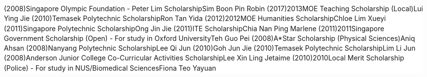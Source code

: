 (2008)</td></tr><tr style="margin: 0px; outline: 0px; padding: 0px;"><td style="margin: 0px; outline: 0px; padding: 2px; text-align: center; border: 1px solid rgb(170, 170, 170); width: 518.391px;">Singapore Olympic Foundation - Peter Lim Scholarship</td><td style="margin: 0px; outline: 0px; padding: 2px; text-align: center; border: 1px solid rgb(170, 170, 170); width: 410.609px;">Sim Boon Pin Robin (2017)</td></tr><tr style="margin: 0px; outline: 0px; padding: 0px;"><td colspan="2" style="margin: 0px; outline: 0px; padding: 2px; text-align: center; border: 1px solid rgb(170, 170, 170); width: 934px; background-color: rgb(231, 230, 230);">2013</td></tr><tr style="margin: 0px; outline: 0px; padding: 0px;"><td style="margin: 0px; outline: 0px; padding: 2px; text-align: center; border: 1px solid rgb(170, 170, 170); width: 518.391px;">MOE Teaching Scholarship (Local)</td><td style="margin: 0px; outline: 0px; padding: 2px; text-align: center; border: 1px solid rgb(170, 170, 170); width: 410.609px;">Lui Ying Jie (2010)</td></tr><tr style="margin: 0px; outline: 0px; padding: 0px;"><td style="margin: 0px; outline: 0px; padding: 2px; text-align: center; border: 1px solid rgb(170, 170, 170); width: 518.391px;">Temasek Polytechnic Scholarship</td><td style="margin: 0px; outline: 0px; padding: 2px; text-align: center; border: 1px solid rgb(170, 170, 170); width: 410.609px;">Ron Tan Yida (2012)</td></tr><tr style="margin: 0px; outline: 0px; padding: 0px;"><td colspan="2" style="margin: 0px; outline: 0px; padding: 2px; text-align: center; border: 1px solid rgb(170, 170, 170); width: 934px; background-color: rgb(231, 230, 230);">2012</td></tr><tr style="margin: 0px; outline: 0px; padding: 0px;"><td style="margin: 0px; outline: 0px; padding: 2px; text-align: center; border: 1px solid rgb(170, 170, 170); width: 518.391px;">MOE Humanities Scholarship</td><td style="margin: 0px; outline: 0px; padding: 2px; text-align: center; border: 1px solid rgb(170, 170, 170); width: 410.609px;">Chloe Lim Xueyi (2011)</td></tr><tr style="margin: 0px; outline: 0px; padding: 0px;"><td style="margin: 0px; outline: 0px; padding: 2px; text-align: center; border: 1px solid rgb(170, 170, 170); width: 518.391px;">Singapore Polytechnic Scholarship</td><td style="margin: 0px; outline: 0px; padding: 2px; text-align: center; border: 1px solid rgb(170, 170, 170); width: 410.609px;">Ong Jin Jie (2011)</td></tr><tr style="margin: 0px; outline: 0px; padding: 0px;"><td style="margin: 0px; outline: 0px; padding: 2px; text-align: center; border: 1px solid rgb(170, 170, 170); width: 518.391px;">ITE Scholarship</td><td style="margin: 0px; outline: 0px; padding: 2px; text-align: center; border: 1px solid rgb(170, 170, 170); width: 410.609px;">Chia Nan Ping Marlene (2011)</td></tr><tr style="margin: 0px; outline: 0px; padding: 0px;"><td colspan="2" style="margin: 0px; outline: 0px; padding: 2px; text-align: center; border: 1px solid rgb(170, 170, 170); width: 934px; background-color: rgb(231, 230, 230);">2011</td></tr><tr style="margin: 0px; outline: 0px; padding: 0px;"><td style="margin: 0px; outline: 0px; padding: 2px; text-align: center; border: 1px solid rgb(170, 170, 170); width: 518.391px;">Singapore Government Scholarship (Open) - For study in Oxford University</td><td style="margin: 0px; outline: 0px; padding: 2px; text-align: center; border: 1px solid rgb(170, 170, 170); width: 410.609px;">Teh Guo Pei (2008)</td></tr><tr style="margin: 0px; outline: 0px; padding: 0px;"><td style="margin: 0px; outline: 0px; padding: 2px; text-align: center; border: 1px solid rgb(170, 170, 170); width: 518.391px;">A*Star Scholarship (Physical Sciences)</td><td style="margin: 0px; outline: 0px; padding: 2px; text-align: center; border: 1px solid rgb(170, 170, 170); width: 410.609px;">Aniq Ahsan (2008)</td></tr><tr style="margin: 0px; outline: 0px; padding: 0px;"><td rowspan="2" style="margin: 0px; outline: 0px; padding: 2px; text-align: center; border: 1px solid rgb(170, 170, 170); width: 518.391px;">Nanyang Polytechnic Scholarship</td><td style="margin: 0px; outline: 0px; padding: 2px; text-align: center; border: 1px solid rgb(170, 170, 170); width: 410.609px;">Lee Qi Jun (2010)</td></tr><tr style="margin: 0px; outline: 0px; padding: 0px;"><td style="margin: 0px; outline: 0px; padding: 2px; text-align: center; border: 1px solid rgb(170, 170, 170); width: 410.609px;">Goh Jun Jie (2010)</td></tr><tr style="margin: 0px; outline: 0px; padding: 0px;"><td style="margin: 0px; outline: 0px; padding: 2px; text-align: center; border: 1px solid rgb(170, 170, 170); width: 518.391px;">Temasek Polytechnic Scholarship</td><td style="margin: 0px; outline: 0px; padding: 2px; text-align: center; border: 1px solid rgb(170, 170, 170); width: 410.609px;">Lim Li Jun (2008)</td></tr><tr style="margin: 0px; outline: 0px; padding: 0px;"><td style="margin: 0px; outline: 0px; padding: 2px; text-align: center; border: 1px solid rgb(170, 170, 170); width: 518.391px;">Anderson Junior College Co-Curricular Activities Scholarship</td><td style="margin: 0px; outline: 0px; padding: 2px; text-align: center; border: 1px solid rgb(170, 170, 170); width: 410.609px;">Lee Xin Ling Jetaime (2010)</td></tr><tr style="margin: 0px; outline: 0px; padding: 0px;"><td colspan="2" style="margin: 0px; outline: 0px; padding: 2px; text-align: center; border: 1px solid rgb(170, 170, 170); width: 934px; background-color: rgb(231, 230, 230);">2010</td></tr><tr style="margin: 0px; outline: 0px; padding: 0px;"><td style="margin: 0px; outline: 0px; padding: 2px; text-align: center; border: 1px solid rgb(170, 170, 170); width: 518.391px;">Local Merit Scholarship (Police) - For study in NUS/Biomedical Sciences</td><td style="margin: 0px; outline: 0px; padding: 2px; text-align: center; border: 1px solid rgb(170, 170, 170); width: 410.609px;">Fiona Teo Yayuan